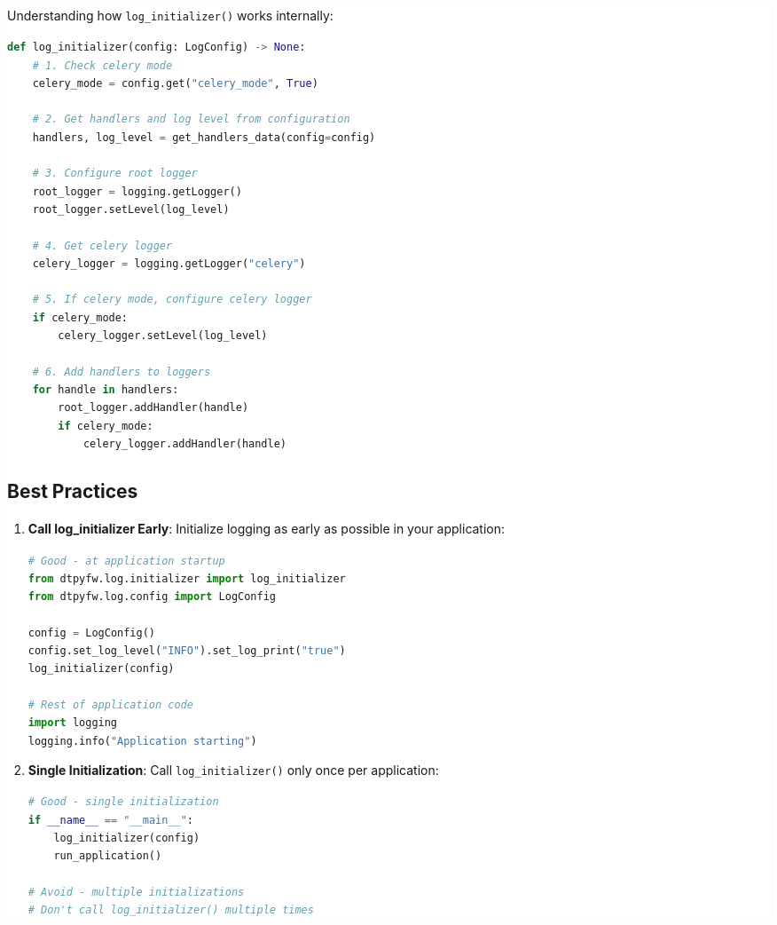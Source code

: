 Understanding how `log_initializer()` works internally:

```python
def log_initializer(config: LogConfig) -> None:
    # 1. Check celery mode
    celery_mode = config.get("celery_mode", True)
    
    # 2. Get handlers and log level from configuration
    handlers, log_level = get_handlers_data(config=config)
    
    # 3. Configure root logger
    root_logger = logging.getLogger()
    root_logger.setLevel(log_level)
    
    # 4. Get celery logger
    celery_logger = logging.getLogger("celery")
    
    # 5. If celery mode, configure celery logger
    if celery_mode:
        celery_logger.setLevel(log_level)
    
    # 6. Add handlers to loggers
    for handle in handlers:
        root_logger.addHandler(handle)
        if celery_mode:
            celery_logger.addHandler(handle)
```

## Best Practices

1. **Call log_initializer Early**: Initialize logging as early as possible in your application:
   ```python
   # Good - at application startup
   from dtpyfw.log.initializer import log_initializer
   from dtpyfw.log.config import LogConfig
   
   config = LogConfig()
   config.set_log_level("INFO").set_log_print("true")
   log_initializer(config)
   
   # Rest of application code
   import logging
   logging.info("Application starting")
   ```

2. **Single Initialization**: Call `log_initializer()` only once per application:
   ```python
   # Good - single initialization
   if __name__ == "__main__":
       log_initializer(config)
       run_application()
   
   # Avoid - multiple initializations
   # Don't call log_initializer() multiple times
   ```
